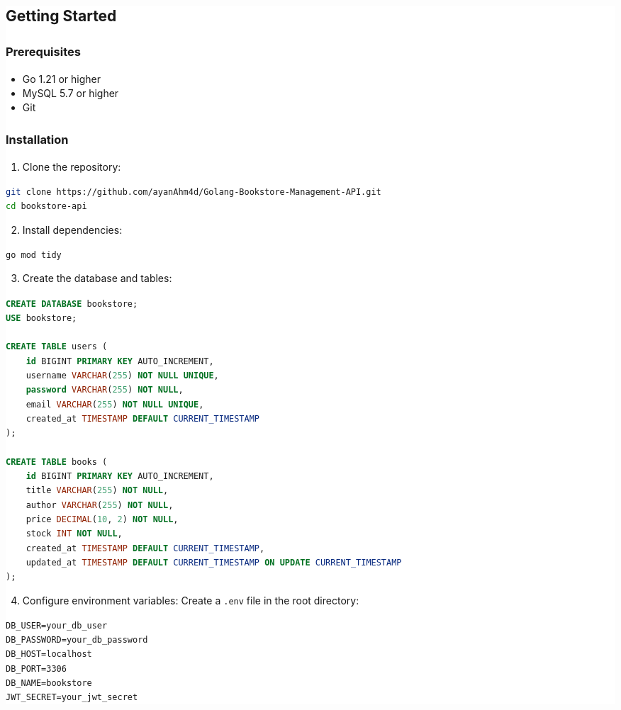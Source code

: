 

## Getting Started

### Prerequisites

- Go 1.21 or higher
- MySQL 5.7 or higher
- Git

### Installation

1. Clone the repository:
```bash
git clone https://github.com/ayanAhm4d/Golang-Bookstore-Management-API.git
cd bookstore-api
```

2. Install dependencies:
```bash
go mod tidy
```

3. Create the database and tables:
```sql
CREATE DATABASE bookstore;
USE bookstore;

CREATE TABLE users (
    id BIGINT PRIMARY KEY AUTO_INCREMENT,
    username VARCHAR(255) NOT NULL UNIQUE,
    password VARCHAR(255) NOT NULL,
    email VARCHAR(255) NOT NULL UNIQUE,
    created_at TIMESTAMP DEFAULT CURRENT_TIMESTAMP
);

CREATE TABLE books (
    id BIGINT PRIMARY KEY AUTO_INCREMENT,
    title VARCHAR(255) NOT NULL,
    author VARCHAR(255) NOT NULL,
    price DECIMAL(10, 2) NOT NULL,
    stock INT NOT NULL,
    created_at TIMESTAMP DEFAULT CURRENT_TIMESTAMP,
    updated_at TIMESTAMP DEFAULT CURRENT_TIMESTAMP ON UPDATE CURRENT_TIMESTAMP
);
```

4. Configure environment variables:
Create a `.env` file in the root directory:
```env
DB_USER=your_db_user
DB_PASSWORD=your_db_password
DB_HOST=localhost
DB_PORT=3306
DB_NAME=bookstore
JWT_SECRET=your_jwt_secret
```
